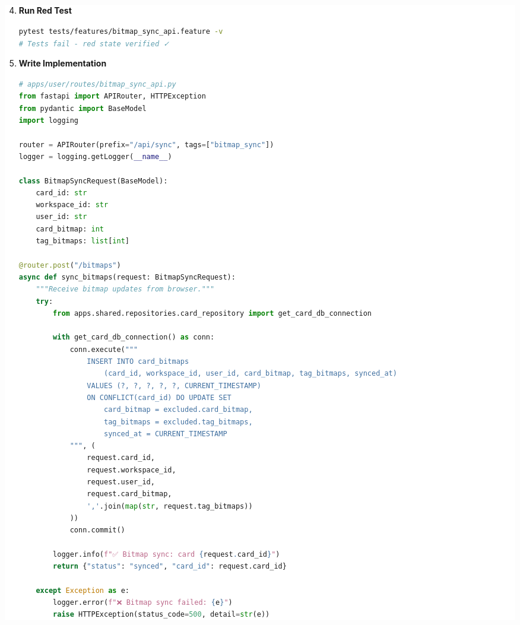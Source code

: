 4. **Run Red Test**
   ```bash
   pytest tests/features/bitmap_sync_api.feature -v
   # Tests fail - red state verified ✓
   ```

5. **Write Implementation**
   ```python
   # apps/user/routes/bitmap_sync_api.py
   from fastapi import APIRouter, HTTPException
   from pydantic import BaseModel
   import logging

   router = APIRouter(prefix="/api/sync", tags=["bitmap_sync"])
   logger = logging.getLogger(__name__)

   class BitmapSyncRequest(BaseModel):
       card_id: str
       workspace_id: str
       user_id: str
       card_bitmap: int
       tag_bitmaps: list[int]

   @router.post("/bitmaps")
   async def sync_bitmaps(request: BitmapSyncRequest):
       """Receive bitmap updates from browser."""
       try:
           from apps.shared.repositories.card_repository import get_card_db_connection

           with get_card_db_connection() as conn:
               conn.execute("""
                   INSERT INTO card_bitmaps
                       (card_id, workspace_id, user_id, card_bitmap, tag_bitmaps, synced_at)
                   VALUES (?, ?, ?, ?, ?, CURRENT_TIMESTAMP)
                   ON CONFLICT(card_id) DO UPDATE SET
                       card_bitmap = excluded.card_bitmap,
                       tag_bitmaps = excluded.tag_bitmaps,
                       synced_at = CURRENT_TIMESTAMP
               """, (
                   request.card_id,
                   request.workspace_id,
                   request.user_id,
                   request.card_bitmap,
                   ','.join(map(str, request.tag_bitmaps))
               ))
               conn.commit()

           logger.info(f"✅ Bitmap sync: card {request.card_id}")
           return {"status": "synced", "card_id": request.card_id}

       except Exception as e:
           logger.error(f"❌ Bitmap sync failed: {e}")
           raise HTTPException(status_code=500, detail=str(e))
   ```
